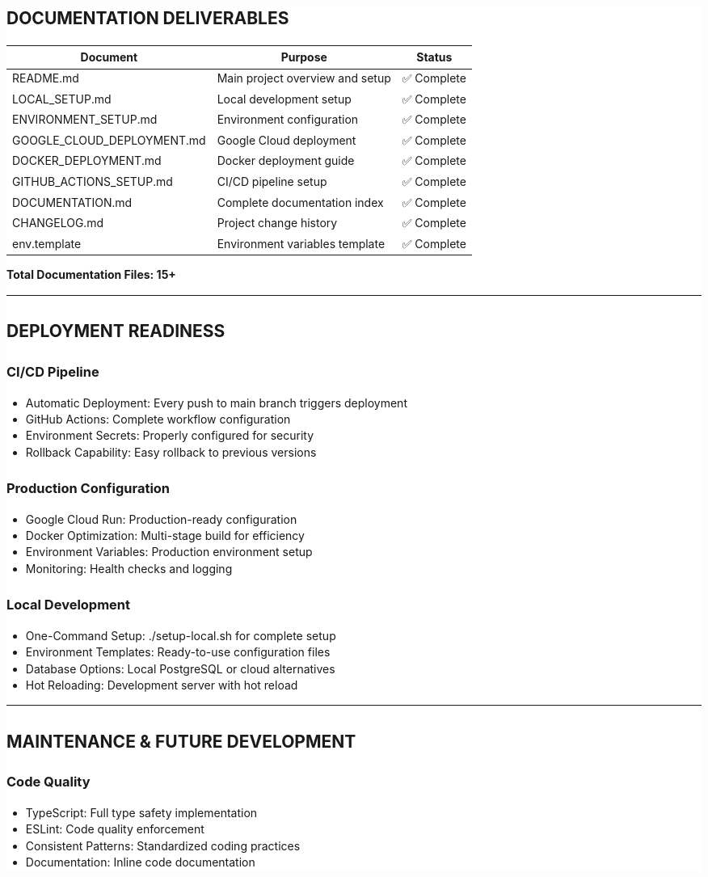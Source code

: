 
## DOCUMENTATION DELIVERABLES

| Document | Purpose | Status |
|----------|---------|--------|
| README.md | Main project overview and setup | ✅ Complete |
| LOCAL_SETUP.md | Local development setup | ✅ Complete |
| ENVIRONMENT_SETUP.md | Environment configuration | ✅ Complete |
| GOOGLE_CLOUD_DEPLOYMENT.md | Google Cloud deployment | ✅ Complete |
| DOCKER_DEPLOYMENT.md | Docker deployment guide | ✅ Complete |
| GITHUB_ACTIONS_SETUP.md | CI/CD pipeline setup | ✅ Complete |
| DOCUMENTATION.md | Complete documentation index | ✅ Complete |
| CHANGELOG.md | Project change history | ✅ Complete |
| env.template | Environment variables template | ✅ Complete |

**Total Documentation Files: 15+**

---

## DEPLOYMENT READINESS

### CI/CD Pipeline
- Automatic Deployment: Every push to main branch triggers deployment
- GitHub Actions: Complete workflow configuration
- Environment Secrets: Properly configured for security
- Rollback Capability: Easy rollback to previous versions

### Production Configuration
- Google Cloud Run: Production-ready configuration
- Docker Optimization: Multi-stage build for efficiency
- Environment Variables: Production environment setup
- Monitoring: Health checks and logging

### Local Development
- One-Command Setup: ./setup-local.sh for complete setup
- Environment Templates: Ready-to-use configuration files
- Database Options: Local PostgreSQL or cloud alternatives
- Hot Reloading: Development server with hot reload

---

## MAINTENANCE & FUTURE DEVELOPMENT

### Code Quality
- TypeScript: Full type safety implementation
- ESLint: Code quality enforcement
- Consistent Patterns: Standardized coding practices
- Documentation: Inline code documentation
